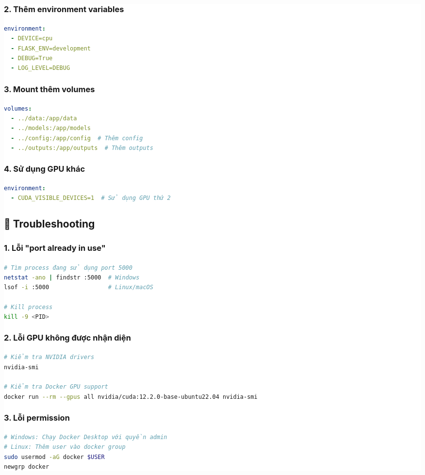 ### 2. Thêm environment variables
```yaml
environment:
  - DEVICE=cpu
  - FLASK_ENV=development
  - DEBUG=True
  - LOG_LEVEL=DEBUG
```

### 3. Mount thêm volumes
```yaml
volumes:
  - ../data:/app/data
  - ../models:/app/models
  - ../config:/app/config  # Thêm config
  - ../outputs:/app/outputs  # Thêm outputs
```

### 4. Sử dụng GPU khác
```yaml
environment:
  - CUDA_VISIBLE_DEVICES=1  # Sử dụng GPU thứ 2
```

## 🔧 Troubleshooting

### 1. Lỗi "port already in use"
```bash
# Tìm process đang sử dụng port 5000
netstat -ano | findstr :5000  # Windows
lsof -i :5000                 # Linux/macOS

# Kill process
kill -9 <PID>
```

### 2. Lỗi GPU không được nhận diện
```bash
# Kiểm tra NVIDIA drivers
nvidia-smi

# Kiểm tra Docker GPU support
docker run --rm --gpus all nvidia/cuda:12.2.0-base-ubuntu22.04 nvidia-smi
```

### 3. Lỗi permission
```bash
# Windows: Chạy Docker Desktop với quyền admin
# Linux: Thêm user vào docker group
sudo usermod -aG docker $USER
newgrp docker
```
